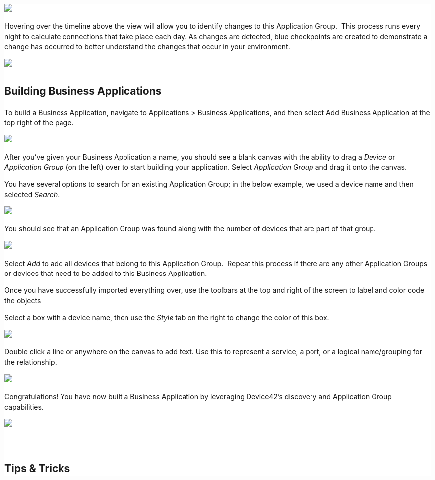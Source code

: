 ![](/assets/images/WEB-519_bus-apps-12-Application-Groupd-Chart.png)

Hovering over the timeline above the view will allow you to identify changes to this Application Group.  This process runs every night to calculate connections that take place each day. As changes are detected, blue checkpoints are created to demonstrate a change has occurred to better understand the changes that occur in your environment.

![](/assets/images/WEB-519_bus-apps-13-Application-Group-Chart-Timeline.png)

## Building Business Applications

To build a Business Application, navigate to Applications > Business Applications, and then select Add Business Application at the top right of the page.

![](/assets/images/Web_732_10.png)

After you’ve given your Business Application a name, you should see a blank canvas with the ability to drag a _Device_ or _Application Group_ (on the left) over to start building your application. Select _Application Group_ and drag it onto the canvas.

You have several options to search for an existing Application Group; in the below example, we used a device name and then selected _Search_.

![](/assets/images/Web_732_11.png)

You should see that an Application Group was found along with the number of devices that are part of that group.

![](/assets/images/Web_732_12.png)

Select _Add_ to add all devices that belong to this Application Group.  Repeat this process if there are any other Application Groups or devices that need to be added to this Business Application.

Once you have successfully imported everything over, use the toolbars at the top and right of the screen to label and color code the objects

Select a box with a device name, then use the _Style_ tab on the right to change the color of this box.

![](/assets/images/Web_732_13.png)

Double click a line or anywhere on the canvas to add text. Use this to represent a service, a port, or a logical name/grouping for the relationship.

![](/assets/images/Web_732_14.png)

Congratulations! You have now built a Business Application by leveraging Device42’s discovery and Application Group capabilities.

![](/assets/images/Web_732_15.png)

 

## Tips & Tricks
